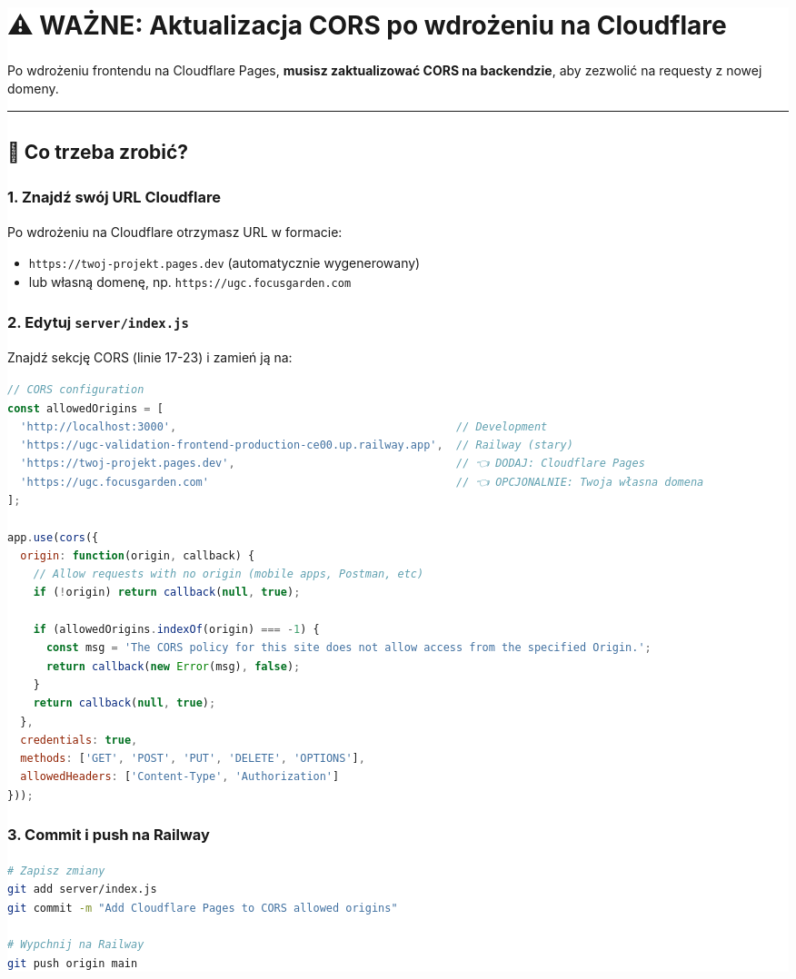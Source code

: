 # ⚠️ WAŻNE: Aktualizacja CORS po wdrożeniu na Cloudflare

Po wdrożeniu frontendu na Cloudflare Pages, **musisz zaktualizować CORS na backendzie**, aby zezwolić na requesty z nowej domeny.

---

## 🔧 Co trzeba zrobić?

### 1. Znajdź swój URL Cloudflare

Po wdrożeniu na Cloudflare otrzymasz URL w formacie:
- `https://twoj-projekt.pages.dev` (automatycznie wygenerowany)
- lub własną domenę, np. `https://ugc.focusgarden.com`

### 2. Edytuj `server/index.js`

Znajdź sekcję CORS (linie 17-23) i zamień ją na:

```javascript
// CORS configuration
const allowedOrigins = [
  'http://localhost:3000',                                           // Development
  'https://ugc-validation-frontend-production-ce00.up.railway.app',  // Railway (stary)
  'https://twoj-projekt.pages.dev',                                  // 👈 DODAJ: Cloudflare Pages
  'https://ugc.focusgarden.com'                                      // 👈 OPCJONALNIE: Twoja własna domena
];

app.use(cors({
  origin: function(origin, callback) {
    // Allow requests with no origin (mobile apps, Postman, etc)
    if (!origin) return callback(null, true);
    
    if (allowedOrigins.indexOf(origin) === -1) {
      const msg = 'The CORS policy for this site does not allow access from the specified Origin.';
      return callback(new Error(msg), false);
    }
    return callback(null, true);
  },
  credentials: true,
  methods: ['GET', 'POST', 'PUT', 'DELETE', 'OPTIONS'],
  allowedHeaders: ['Content-Type', 'Authorization']
}));
```

### 3. Commit i push na Railway

```bash
# Zapisz zmiany
git add server/index.js
git commit -m "Add Cloudflare Pages to CORS allowed origins"

# Wypchnij na Railway
git push origin main
```
